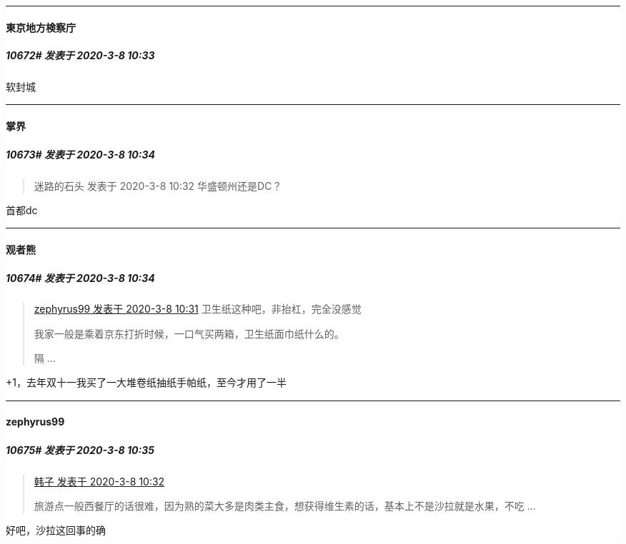 -----

####  東京地方検察庁  
##### 10672#       发表于 2020-3-8 10:33




软封城







-----

####  掌界  
##### 10673#       发表于 2020-3-8 10:34



<blockquote>迷路的石头 发表于 2020-3-8 10:32
华盛顿州还是DC？</blockquote>
首都dc







-----

####  观者熊  
##### 10674#       发表于 2020-3-8 10:34



<blockquote><a href="httphttps://bbs.saraba1st.com/2b/forum.php?mod=redirect&amp;goto=findpost&amp;pid=46655339&amp;ptid=1916532" target="_blank">zephyrus99 发表于 2020-3-8 10:31</a>
卫生纸这种吧，非抬杠，完全没感觉

我家一般是乘着京东打折时候，一口气买两箱，卫生纸面巾纸什么的。

隔 ...</blockquote>
+1，去年双十一我买了一大堆卷纸抽纸手帕纸，至今才用了一半







-----

####  zephyrus99  
##### 10675#       发表于 2020-3-8 10:35



<blockquote><a href="httphttps://bbs.saraba1st.com/2b/forum.php?mod=redirect&amp;goto=findpost&amp;pid=46655354&amp;ptid=1916532" target="_blank">韩子 发表于 2020-3-8 10:32</a>

旅游点一般西餐厅的话很难，因为熟的菜大多是肉类主食，想获得维生素的话，基本上不是沙拉就是水果，不吃 ...</blockquote>
好吧，沙拉这回事的确
